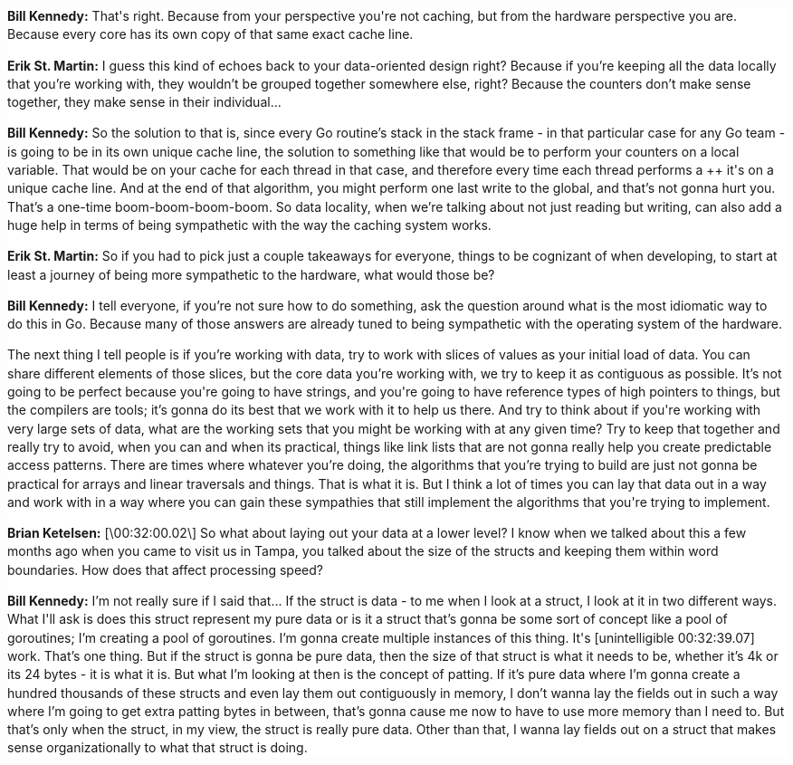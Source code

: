 **Bill Kennedy:** That's right. Because from your perspective you're not caching, but from the hardware perspective you are. Because every core has its own copy of that same exact cache line.

**Erik St. Martin:** I guess this kind of echoes back to your data-oriented design right? Because if you’re keeping all the data locally that you’re working with, they wouldn’t be grouped together somewhere else, right? Because the counters don’t make sense together, they make sense in their individual...

**Bill Kennedy:** So the solution to that is, since every Go routine’s stack in the stack frame - in that particular case for any Go team - is going to be in its own unique cache line, the solution to something like that would be to perform your counters on a local variable. That would be on your cache for each thread in that case, and therefore every time each thread performs a ++ it's on a unique cache line. And at the end of that algorithm, you might perform one last write to the global, and that’s not gonna hurt you. That’s a one-time boom-boom-boom-boom. So data locality, when we’re talking about not just reading but writing, can also add a huge help in terms of being sympathetic with the way the caching system works.

**Erik St. Martin:** So if you had to pick just a couple takeaways for everyone, things to be cognizant of when developing, to start at least a journey of being more sympathetic to the hardware, what would those be?

**Bill Kennedy:** I tell everyone, if you’re not sure how to do something, ask the question around what is the most idiomatic way to do this in Go. Because many of those answers are already tuned to being sympathetic with the operating system of the hardware.

The next thing I tell people is if you’re working with data, try to work with slices of values as your initial load of data. You can share different elements of those slices, but the core data you’re working with, we try to keep it as contiguous as possible. It’s not going to be perfect because you're going to have strings, and you're going to have reference types of high pointers to things, but the compilers are tools; it’s gonna do its best that we work with it to help us there. And try to think about if you're working with very large sets of data, what are the working sets that you might be working with at any given time? Try to keep that together and really try to avoid, when you can and when its practical, things like link lists that are not gonna really help you create predictable access patterns. There are times where whatever you’re doing, the algorithms that you’re trying to build are just not gonna be practical for arrays and linear traversals and things. That is what it is. But I think a lot of times you can lay that data out in a way and work with in a way where you can gain these sympathies that still implement the algorithms that you're trying to implement.

**Brian Ketelsen:** \[\\00:32:00.02\\\] So what about laying out your data at a lower level? I know when we talked about this a few months ago when you came to visit us in Tampa, you talked about the size of the structs and keeping them within word boundaries. How does that affect processing speed?

**Bill Kennedy:** I’m not really sure if I said that... If the struct is data - to me when I look at a struct, I look at it in two different ways. What I'll ask is does this struct represent my pure data or is it a struct that’s gonna be some sort of concept like a pool of goroutines; I’m creating a pool of goroutines. I’m gonna create multiple instances of this thing. It's \[unintelligible 00:32:39.07\] work. That’s one thing. But if the struct is gonna be pure data, then the size of that struct is what it needs to be, whether it’s 4k or its 24 bytes - it is what it is. But what I’m looking at then is the concept of patting. If it’s pure data where I’m gonna create a hundred thousands of these structs and even lay them out contiguously in memory, I don’t wanna lay the fields out in such a way where I’m going to get extra patting bytes in between, that’s gonna cause me now to have to use more memory than I need to. But that’s only when the struct, in my view, the struct is really pure data. Other than that, I wanna lay fields out on a struct that makes sense organizationally to what that struct is doing.
